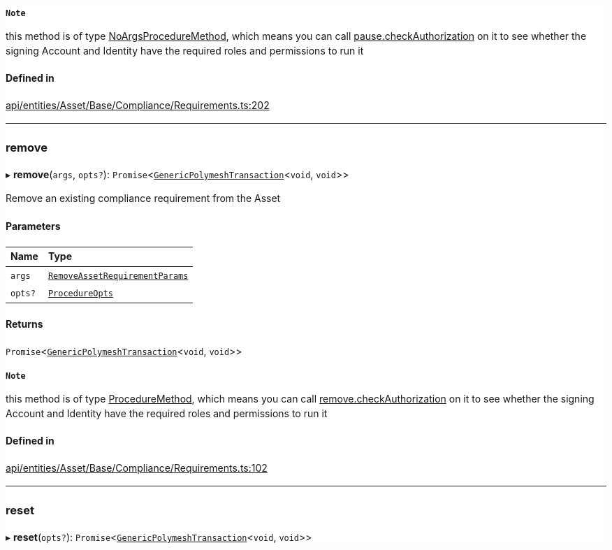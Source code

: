 **`Note`**

this method is of type [NoArgsProcedureMethod](../../../../../../../interfaces/API/Procedures/Types/NoArgsProcedureMethod/NoArgsProcedureMethod.md), which means you can call [pause.checkAuthorization](../../../../../../../interfaces/API/Procedures/Types/NoArgsProcedureMethod/NoArgsProcedureMethod.md#checkauthorization)
  on it to see whether the signing Account and Identity have the required roles and permissions to run it

#### Defined in

[api/entities/Asset/Base/Compliance/Requirements.ts:202](https://github.com/PolymeshAssociation/polymesh-sdk/blob/5b946f904/src/api/entities/Asset/Base/Compliance/Requirements.ts#L202)

___

### remove

▸ **remove**(`args`, `opts?`): `Promise`\<[`GenericPolymeshTransaction`](../../../../../../../modules/API/Procedures/Types/Types.md#genericpolymeshtransaction)\<`void`, `void`\>\>

Remove an existing compliance requirement from the Asset

#### Parameters

| Name | Type |
| :------ | :------ |
| `args` | [`RemoveAssetRequirementParams`](../../../../../../../interfaces/API/Procedures/Types/RemoveAssetRequirementParams/RemoveAssetRequirementParams.md) |
| `opts?` | [`ProcedureOpts`](../../../../../../../interfaces/API/Procedures/Types/ProcedureOpts/ProcedureOpts.md) |

#### Returns

`Promise`\<[`GenericPolymeshTransaction`](../../../../../../../modules/API/Procedures/Types/Types.md#genericpolymeshtransaction)\<`void`, `void`\>\>

**`Note`**

this method is of type [ProcedureMethod](../../../../../../../interfaces/API/Procedures/Types/ProcedureMethod/ProcedureMethod.md), which means you can call [remove.checkAuthorization](../../../../../../../interfaces/API/Procedures/Types/ProcedureMethod/ProcedureMethod.md#checkauthorization)
  on it to see whether the signing Account and Identity have the required roles and permissions to run it

#### Defined in

[api/entities/Asset/Base/Compliance/Requirements.ts:102](https://github.com/PolymeshAssociation/polymesh-sdk/blob/5b946f904/src/api/entities/Asset/Base/Compliance/Requirements.ts#L102)

___

### reset

▸ **reset**(`opts?`): `Promise`\<[`GenericPolymeshTransaction`](../../../../../../../modules/API/Procedures/Types/Types.md#genericpolymeshtransaction)\<`void`, `void`\>\>
